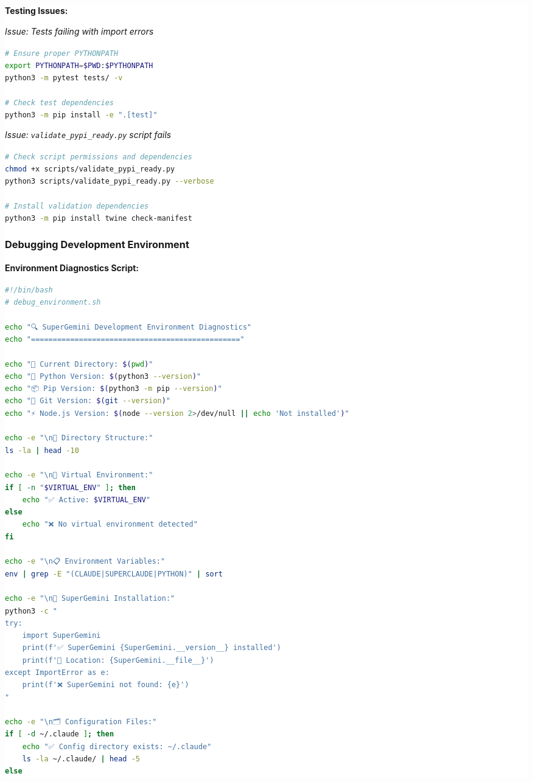 **Testing Issues:**

*Issue: Tests failing with import errors*
```bash
# Ensure proper PYTHONPATH
export PYTHONPATH=$PWD:$PYTHONPATH
python3 -m pytest tests/ -v

# Check test dependencies
python3 -m pip install -e ".[test]"
```

*Issue: `validate_pypi_ready.py` script fails*
```bash
# Check script permissions and dependencies
chmod +x scripts/validate_pypi_ready.py
python3 scripts/validate_pypi_ready.py --verbose

# Install validation dependencies
python3 -m pip install twine check-manifest
```

### Debugging Development Environment

**Environment Diagnostics Script:**
```bash
#!/bin/bash
# debug_environment.sh

echo "🔍 SuperGemini Development Environment Diagnostics"
echo "================================================"

echo "📍 Current Directory: $(pwd)"
echo "🐍 Python Version: $(python3 --version)"
echo "📦 Pip Version: $(python3 -m pip --version)"
echo "🌿 Git Version: $(git --version)"
echo "⚡ Node.js Version: $(node --version 2>/dev/null || echo 'Not installed')"

echo -e "\n📂 Directory Structure:"
ls -la | head -10

echo -e "\n🔧 Virtual Environment:"
if [ -n "$VIRTUAL_ENV" ]; then
    echo "✅ Active: $VIRTUAL_ENV"
else
    echo "❌ No virtual environment detected"
fi

echo -e "\n📋 Environment Variables:"
env | grep -E "(CLAUDE|SUPERCLAUDE|PYTHON)" | sort

echo -e "\n🎯 SuperGemini Installation:"
python3 -c "
try:
    import SuperGemini
    print(f'✅ SuperGemini {SuperGemini.__version__} installed')
    print(f'📁 Location: {SuperGemini.__file__}')
except ImportError as e:
    print(f'❌ SuperGemini not found: {e}')
"

echo -e "\n🗂️ Configuration Files:"
if [ -d ~/.claude ]; then
    echo "✅ Config directory exists: ~/.claude"
    ls -la ~/.claude/ | head -5
else
```
